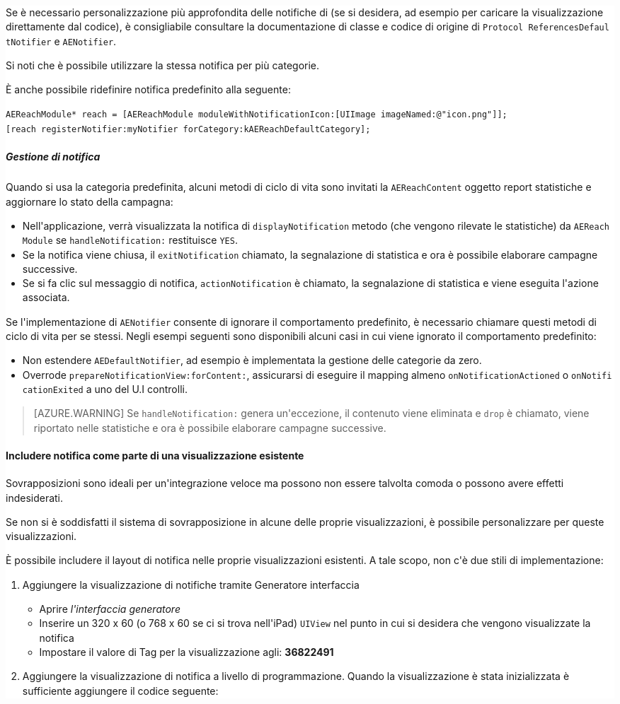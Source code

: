 Se è necessario personalizzazione più approfondita delle notifiche di (se si desidera, ad esempio per caricare la visualizzazione direttamente dal codice), è consigliabile consultare la documentazione di classe e codice di origine di `Protocol ReferencesDefaultNotifier` e `AENotifier`.

Si noti che è possibile utilizzare la stessa notifica per più categorie.

È anche possibile ridefinire notifica predefinito alla seguente:

    AEReachModule* reach = [AEReachModule moduleWithNotificationIcon:[UIImage imageNamed:@"icon.png"]];
    [reach registerNotifier:myNotifier forCategory:kAEReachDefaultCategory];

##### <a name="notification-handling"></a>Gestione di notifica

Quando si usa la categoria predefinita, alcuni metodi di ciclo di vita sono invitati la `AEReachContent` oggetto report statistiche e aggiornare lo stato della campagna:

-   Nell'applicazione, verrà visualizzata la notifica di `displayNotification` metodo (che vengono rilevate le statistiche) da `AEReachModule` se `handleNotification:` restituisce `YES`.
-   Se la notifica viene chiusa, il `exitNotification` chiamato, la segnalazione di statistica e ora è possibile elaborare campagne successive.
-   Se si fa clic sul messaggio di notifica, `actionNotification` è chiamato, la segnalazione di statistica e viene eseguita l'azione associata.

Se l'implementazione di `AENotifier` consente di ignorare il comportamento predefinito, è necessario chiamare questi metodi di ciclo di vita per se stessi. Negli esempi seguenti sono disponibili alcuni casi in cui viene ignorato il comportamento predefinito:

-   Non estendere `AEDefaultNotifier`, ad esempio è implementata la gestione delle categorie da zero.
-   Overrode `prepareNotificationView:forContent:`, assicurarsi di eseguire il mapping almeno `onNotificationActioned` o `onNotificationExited` a uno del U.I controlli.

> [AZURE.WARNING] Se `handleNotification:` genera un'eccezione, il contenuto viene eliminata e `drop` è chiamato, viene riportato nelle statistiche e ora è possibile elaborare campagne successive.

#### <a name="include-notification-as-part-of-an-existing-view"></a>Includere notifica come parte di una visualizzazione esistente

Sovrapposizioni sono ideali per un'integrazione veloce ma possono non essere talvolta comoda o possono avere effetti indesiderati.

Se non si è soddisfatti il sistema di sovrapposizione in alcune delle proprie visualizzazioni, è possibile personalizzare per queste visualizzazioni.

È possibile includere il layout di notifica nelle proprie visualizzazioni esistenti. A tale scopo, non c'è due stili di implementazione:

1.  Aggiungere la visualizzazione di notifiche tramite Generatore interfaccia

    -   Aprire *l'interfaccia generatore*
    -   Inserire un 320 x 60 (o 768 x 60 se ci si trova nell'iPad) `UIView` nel punto in cui si desidera che vengono visualizzate la notifica
    -   Impostare il valore di Tag per la visualizzazione agli: **36822491**

2.  Aggiungere la visualizzazione di notifica a livello di programmazione. Quando la visualizzazione è stata inizializzata è sufficiente aggiungere il codice seguente:
